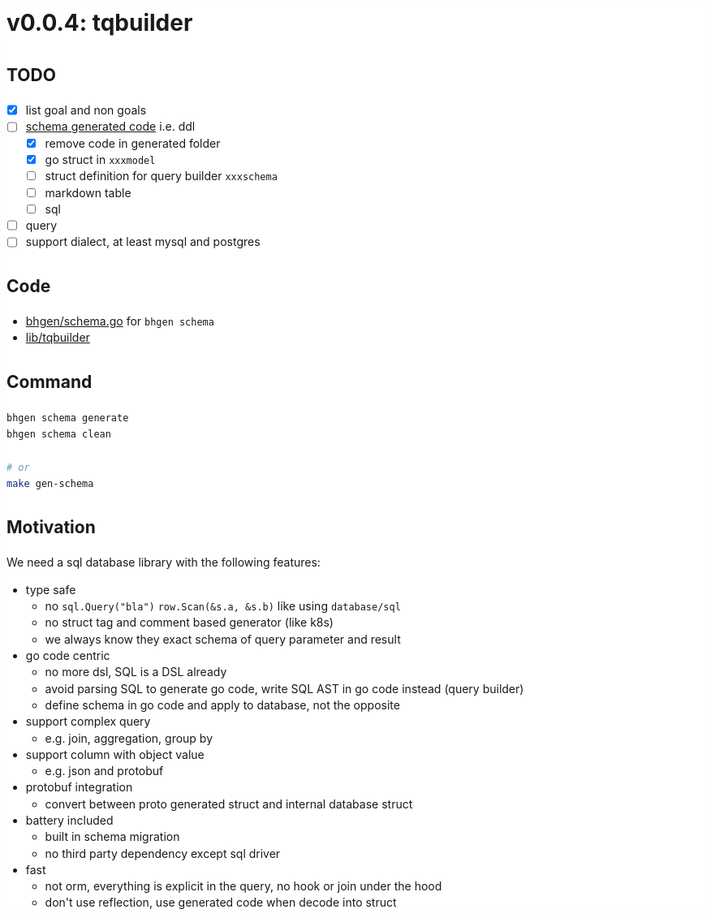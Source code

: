 # v0.0.4: tqbuilder

## TODO

- [x] list goal and non goals
- [ ] [schema generated code](#schema-generated-code) i.e. ddl
  - [x] remove code in generated folder
  - [x] go struct in `xxxmodel`
  - [ ] struct definition for query builder `xxxschema`
  - [ ] markdown table
  - [ ] sql
 - [ ] query
  - [ ] support dialect, at least mysql and postgres

## Code

- [bhgen/schema.go](../../../cmd/bhgen/schema.go) for `bhgen schema`
- [lib/tqbuilder](../../../lib/tqbuilder)

## Command

```bash
bhgen schema generate
bhgen schema clean

# or
make gen-schema
```

## Motivation

We need a sql database library with the following features:

- type safe
  - no `sql.Query("bla")` `row.Scan(&s.a, &s.b)` like using `database/sql`
  - no struct tag and comment based generator (like k8s)
  - we always know they exact schema of query parameter and result
- go code centric
  - no more dsl, SQL is a DSL already
  - avoid parsing SQL to generate go code, write SQL AST in go code instead (query builder)
  - define schema in go code and apply to database, not the opposite
- support complex query
  - e.g. join, aggregation, group by
- support column with object value
  - e.g. json and protobuf
- protobuf integration
  - convert between proto generated struct and internal database struct
- battery included
  - built in schema migration
  - no third party dependency except sql driver
- fast
  - not orm, everything is explicit in the query, no hook or join under the hood
  - don't use reflection, use generated code when decode into struct
